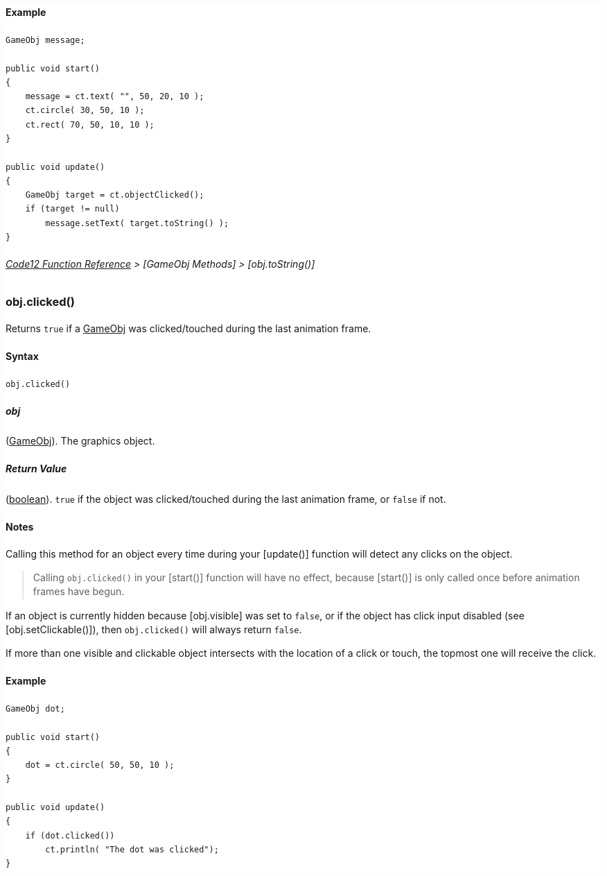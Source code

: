 #### Example
```
GameObj message;

public void start()
{
	message = ct.text( "", 50, 20, 10 );
	ct.circle( 30, 50, 10 );
	ct.rect( 70, 50, 10, 10 );
}

public void update()
{
	GameObj target = ct.objectClicked();
	if (target != null)
		message.setText( target.toString() );
}
```
###### [Code12 Function Reference](#top) > [GameObj Methods] > [obj.toString()]


### obj.clicked()
Returns `true` if a [GameObj](#java-data-types) was clicked/touched 
during the last animation frame. 

#### Syntax
```
obj.clicked()
```
##### obj
([GameObj](#java-data-types)). The graphics object. 

##### *Return Value*
([boolean](#java-data-types)). `true` if the object was clicked/touched during
the last animation frame, or `false` if not.

#### Notes
Calling this method for an object every time during your [update()] 
function will detect any clicks on the object.

> Calling `obj.clicked()` in your [start()] function will have no effect,
> because [start()] is only called once before animation frames have begun.

If an object is currently hidden because [obj.visible] was set to `false`,
or if the object has click input disabled (see [obj.setClickable()]),
then `obj.clicked()` will always return `false`.

If more than one visible and clickable object intersects with the
location of a click or touch, the topmost one will receive the click.

#### Example
```
GameObj dot;

public void start()
{
	dot = ct.circle( 50, 50, 10 );
}

public void update()
{
	if (dot.clicked())
		ct.println( "The dot was clicked");
}
```